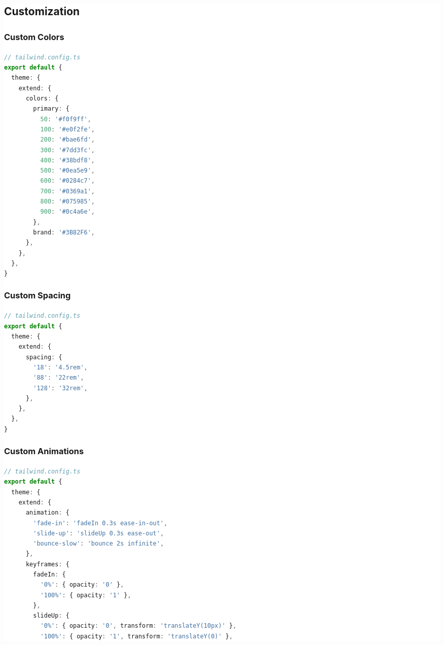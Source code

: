 ## Customization

### Custom Colors
```typescript
// tailwind.config.ts
export default {
  theme: {
    extend: {
      colors: {
        primary: {
          50: '#f0f9ff',
          100: '#e0f2fe',
          200: '#bae6fd',
          300: '#7dd3fc',
          400: '#38bdf8',
          500: '#0ea5e9',
          600: '#0284c7',
          700: '#0369a1',
          800: '#075985',
          900: '#0c4a6e',
        },
        brand: '#3B82F6',
      },
    },
  },
}
```

### Custom Spacing
```typescript
// tailwind.config.ts
export default {
  theme: {
    extend: {
      spacing: {
        '18': '4.5rem',
        '88': '22rem',
        '128': '32rem',
      },
    },
  },
}
```

### Custom Animations
```typescript
// tailwind.config.ts
export default {
  theme: {
    extend: {
      animation: {
        'fade-in': 'fadeIn 0.3s ease-in-out',
        'slide-up': 'slideUp 0.3s ease-out',
        'bounce-slow': 'bounce 2s infinite',
      },
      keyframes: {
        fadeIn: {
          '0%': { opacity: '0' },
          '100%': { opacity: '1' },
        },
        slideUp: {
          '0%': { opacity: '0', transform: 'translateY(10px)' },
          '100%': { opacity: '1', transform: 'translateY(0)' },
```
